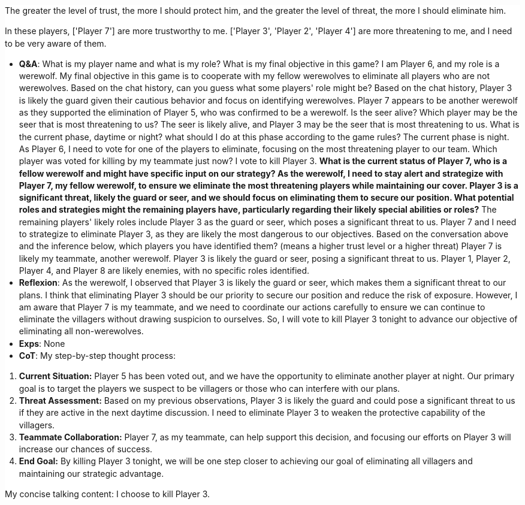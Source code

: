 The greater the level of trust, the more I should protect him, and the greater the level of threat, the more I should eliminate him.

In these players, ['Player 7'] are more trustworthy to me. ['Player 3', 'Player 2', 'Player 4'] are more threatening to me, and I need to be very aware of them.  
- **Q&A**: What is my player name and what is my role? What is my final objective in this game? I am Player 6, and my role is a werewolf. My final objective in this game is to cooperate with my fellow werewolves to eliminate all players who are not werewolves.
Based on the chat history, can you guess what some players' role might be? Based on the chat history, Player 3 is likely the guard given their cautious behavior and focus on identifying werewolves. Player 7 appears to be another werewolf as they supported the elimination of Player 5, who was confirmed to be a werewolf.
Is the seer alive? Which player may be the seer that is most threatening to us? The seer is likely alive, and Player 3 may be the seer that is most threatening to us.
What is the current phase, daytime or night? what should I do at this phase according to the game rules? The current phase is night. As Player 6, I need to vote for one of the players to eliminate, focusing on the most threatening player to our team.
Which player was voted for killing by my teammate just now? I vote to kill Player 3.
**What is the current status of Player 7, who is a fellow werewolf and might have specific input on our strategy? As the werewolf, I need to stay alert and strategize with Player 7, my fellow werewolf, to ensure we eliminate the most threatening players while maintaining our cover. Player 3 is a significant threat, likely the guard or seer, and we should focus on eliminating them to secure our position.
What potential roles and strategies might the remaining players have, particularly regarding their likely special abilities or roles?** The remaining players' likely roles include Player 3 as the guard or seer, which poses a significant threat to us. Player 7 and I need to strategize to eliminate Player 3, as they are likely the most dangerous to our objectives.
Based on the conversation above and the inference below, which players you have identified them? (means a higher trust level or a higher threat) Player 7 is likely my teammate, another werewolf.   Player 3 is likely the guard or seer, posing a significant threat to us.   Player 1, Player 2, Player 4, and Player 8 are likely enemies, with no specific roles identified.  
- **Reflexion**: As the werewolf, I observed that Player 3 is likely the guard or seer, which makes them a significant threat to our plans. I think that eliminating Player 3 should be our priority to secure our position and reduce the risk of exposure. However, I am aware that Player 7 is my teammate, and we need to coordinate our actions carefully to ensure we can continue to eliminate the villagers without drawing suspicion to ourselves. So, I will vote to kill Player 3 tonight to advance our objective of eliminating all non-werewolves.  
- **Exps**: None  
- **CoT**: My step-by-step thought process:  
1. **Current Situation:** Player 5 has been voted out, and we have the opportunity to eliminate another player at night. Our primary goal is to target the players we suspect to be villagers or those who can interfere with our plans.  
2. **Threat Assessment:** Based on my previous observations, Player 3 is likely the guard and could pose a significant threat to us if they are active in the next daytime discussion. I need to eliminate Player 3 to weaken the protective capability of the villagers.  
3. **Teammate Collaboration:** Player 7, as my teammate, can help support this decision, and focusing our efforts on Player 3 will increase our chances of success.  
4. **End Goal:** By killing Player 3 tonight, we will be one step closer to achieving our goal of eliminating all villagers and maintaining our strategic advantage.

My concise talking content: I choose to kill Player 3.  
